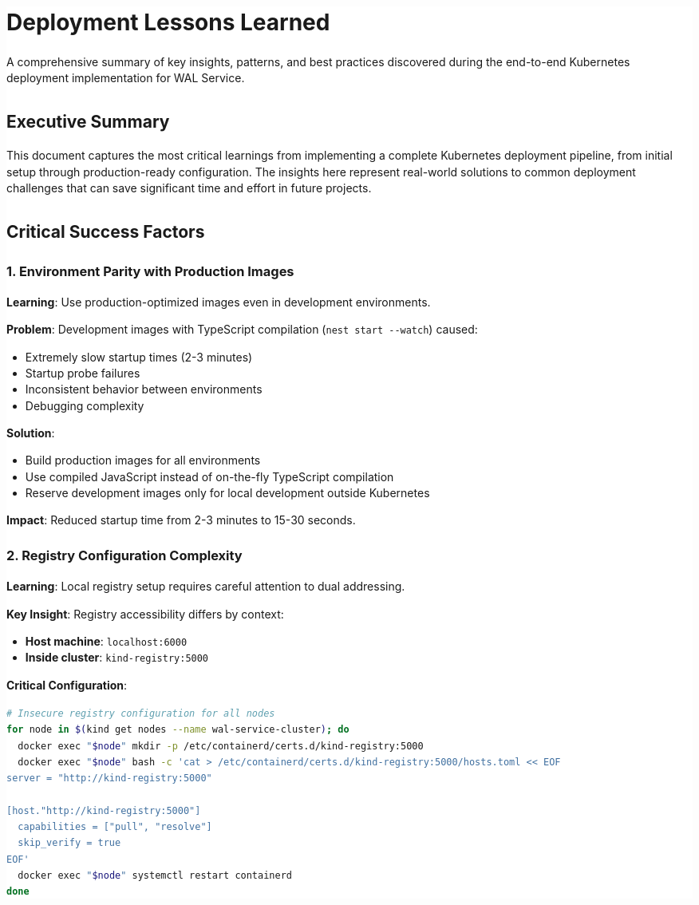 # Deployment Lessons Learned

A comprehensive summary of key insights, patterns, and best practices discovered during the end-to-end Kubernetes deployment implementation for WAL Service.

## Executive Summary

This document captures the most critical learnings from implementing a complete Kubernetes deployment pipeline, from initial setup through production-ready configuration. The insights here represent real-world solutions to common deployment challenges that can save significant time and effort in future projects.

## Critical Success Factors

### 1. Environment Parity with Production Images

**Learning**: Use production-optimized images even in development environments.

**Problem**: Development images with TypeScript compilation (`nest start --watch`) caused:
- Extremely slow startup times (2-3 minutes)
- Startup probe failures
- Inconsistent behavior between environments
- Debugging complexity

**Solution**: 
- Build production images for all environments
- Use compiled JavaScript instead of on-the-fly TypeScript compilation
- Reserve development images only for local development outside Kubernetes

**Impact**: Reduced startup time from 2-3 minutes to 15-30 seconds.

### 2. Registry Configuration Complexity

**Learning**: Local registry setup requires careful attention to dual addressing.

**Key Insight**: Registry accessibility differs by context:
- **Host machine**: `localhost:6000`
- **Inside cluster**: `kind-registry:5000`

**Critical Configuration**:
```bash
# Insecure registry configuration for all nodes
for node in $(kind get nodes --name wal-service-cluster); do
  docker exec "$node" mkdir -p /etc/containerd/certs.d/kind-registry:5000
  docker exec "$node" bash -c 'cat > /etc/containerd/certs.d/kind-registry:5000/hosts.toml << EOF
server = "http://kind-registry:5000"

[host."http://kind-registry:5000"]
  capabilities = ["pull", "resolve"]
  skip_verify = true
EOF'
  docker exec "$node" systemctl restart containerd
done
```
